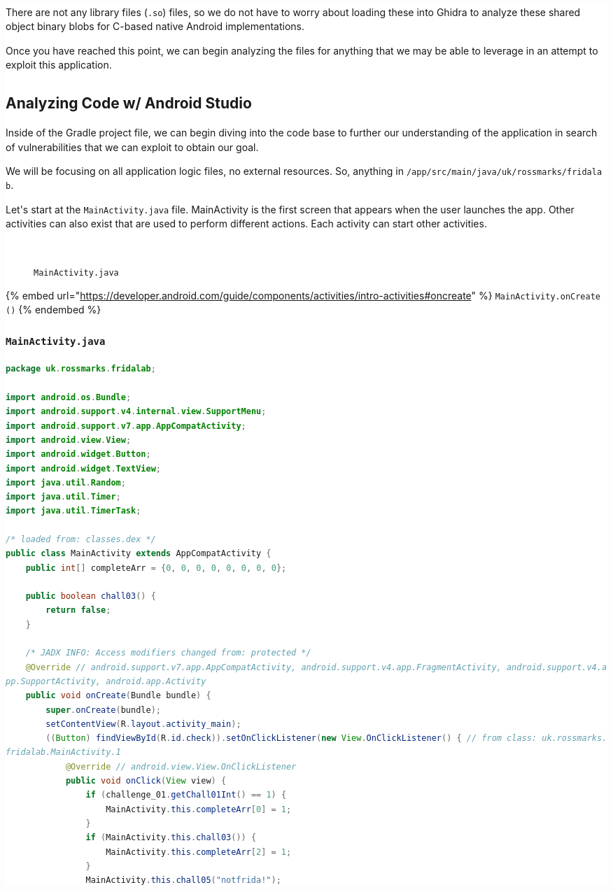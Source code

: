 There are not any library files (`.so`) files, so we do not have to worry about loading these into Ghidra to analyze these shared object binary blobs for C-based native Android implementations.&#x20;

Once you have reached this point, we can begin analyzing the files for anything that we may be able to leverage in an attempt to exploit this application.

## Analyzing Code w/ Android Studio

Inside of the Gradle project file, we can begin diving into the code base to further our understanding of the application in search of vulnerabilities that we can exploit to obtain our goal.&#x20;

We will be focusing on all application logic files, no external resources. So, anything in `/app/src/main/java/uk/rossmarks/fridalab`.&#x20;

Let's start at the `MainActivity.java` file. MainActivity is the first screen that appears when the user launches the app. Other activities can also exist that are used to perform different actions. Each activity can start other activities.

<figure><img src="../../.gitbook/assets/image (187).png" alt=""><figcaption><p><code>MainActivity.java</code></p></figcaption></figure>

{% embed url="https://developer.android.com/guide/components/activities/intro-activities#oncreate" %}
`MainActivity.onCreate()`
{% endembed %}

### `MainActivity.java`

```java
package uk.rossmarks.fridalab;

import android.os.Bundle;
import android.support.v4.internal.view.SupportMenu;
import android.support.v7.app.AppCompatActivity;
import android.view.View;
import android.widget.Button;
import android.widget.TextView;
import java.util.Random;
import java.util.Timer;
import java.util.TimerTask;

/* loaded from: classes.dex */
public class MainActivity extends AppCompatActivity {
    public int[] completeArr = {0, 0, 0, 0, 0, 0, 0, 0};

    public boolean chall03() {
        return false;
    }

    /* JADX INFO: Access modifiers changed from: protected */
    @Override // android.support.v7.app.AppCompatActivity, android.support.v4.app.FragmentActivity, android.support.v4.app.SupportActivity, android.app.Activity
    public void onCreate(Bundle bundle) {
        super.onCreate(bundle);
        setContentView(R.layout.activity_main);
        ((Button) findViewById(R.id.check)).setOnClickListener(new View.OnClickListener() { // from class: uk.rossmarks.fridalab.MainActivity.1
            @Override // android.view.View.OnClickListener
            public void onClick(View view) {
                if (challenge_01.getChall01Int() == 1) {
                    MainActivity.this.completeArr[0] = 1;
                }
                if (MainActivity.this.chall03()) {
                    MainActivity.this.completeArr[2] = 1;
                }
                MainActivity.this.chall05("notfrida!");
```